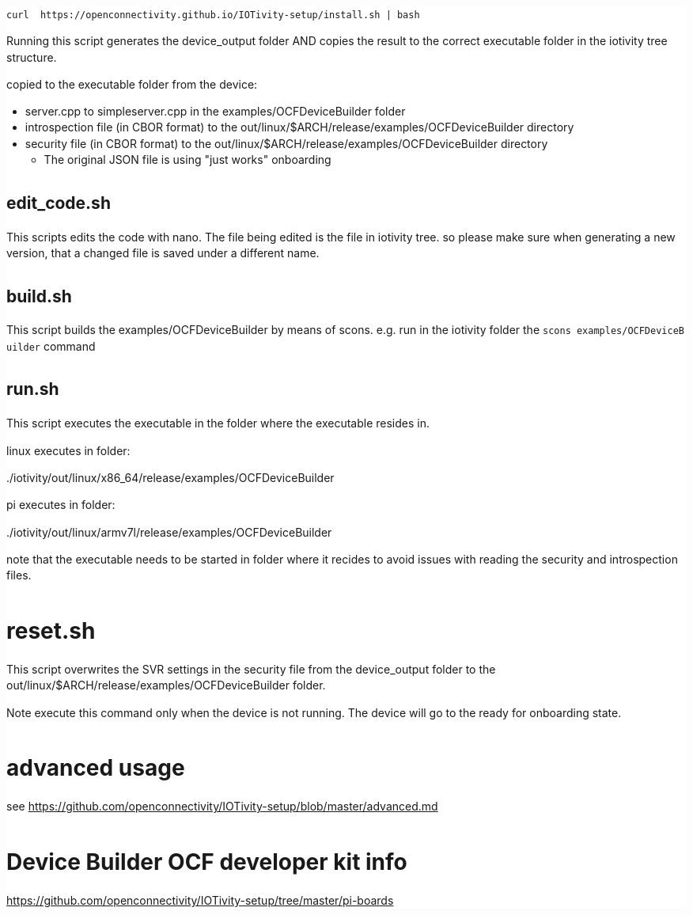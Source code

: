 ```curl  https://openconnectivity.github.io/IOTivity-setup/install.sh | bash```


Running this script generates the device_output folder AND copies the result to the correct executable folder in the iotivity tree structure.

copied to the executable folder from the device:
- server.cpp to simpleserver.cpp in the examples/OCFDeviceBuilder folder
- introspection file (in CBOR format) to the out/linux/$ARCH/release/examples/OCFDeviceBuilder directory
- security file (in CBOR format) to the out/linux/$ARCH/release/examples/OCFDeviceBuilder directory
	- The original JSON file is using "just works" onboarding

## edit_code.sh
This scripts edits the code with nano.
The file being edited is the file in iotivity tree.
so please make sure when generating a new version, that a changed file is saved under a different name.


## build.sh
This script builds the examples/OCFDeviceBuilder by means of scons.
e.g. run in the iotivity folder the ```scons examples/OCFDeviceBuilder``` command

## run.sh
This script executes the executable in the folder where the executable resides in.

linux executes in folder:

./iotivity/out/linux/x86_64/release/examples/OCFDeviceBuilder

pi executes in folder:

./iotivity/out/linux/armv7l/release/examples/OCFDeviceBuilder

note that the executable needs to be started in folder where it recides to avoid issues with reading the security and introspection files.


# reset.sh
This script overwrites the SVR settings in the security file from the device_output folder to the 
out/linux/$ARCH/release/examples/OCFDeviceBuilder folder.

Note execute this command only when the device is not running.
The device will go to the ready for onboarding state.



# advanced usage

see https://github.com/openconnectivity/IOTivity-setup/blob/master/advanced.md

# Device Builder OCF developer kit info

https://github.com/openconnectivity/IOTivity-setup/tree/master/pi-boards
